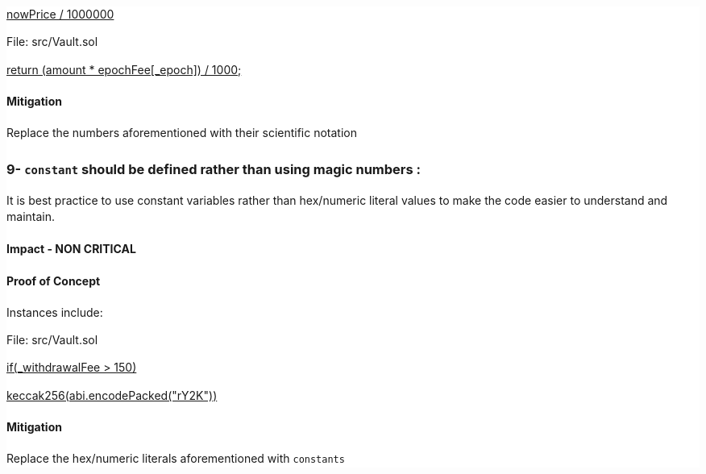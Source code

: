[nowPrice / 1000000](https://github.com/code-423n4/2022-09-y2k-finance/blob/main/src/oracles/PegOracle.sol#L78)

File: src/Vault.sol

[return (amount * epochFee[_epoch]) / 1000;](https://github.com/code-423n4/2022-09-y2k-finance/blob/main/src/Vault.sol#L266)

#### Mitigation
Replace the numbers aforementioned with their scientific notation

### 9- `constant` should be defined rather than using magic numbers :

It is best practice to use constant variables rather than hex/numeric literal values to make the code easier to understand and maintain. 

#### Impact - NON CRITICAL

#### Proof of Concept
Instances include:

File: src/Vault.sol

[if(_withdrawalFee > 150)](https://github.com/code-423n4/2022-09-y2k-finance/blob/main/src/Vault.sol#L311)

[keccak256(abi.encodePacked("rY2K"))](https://github.com/code-423n4/2022-09-y2k-finance/blob/main/src/Vault.sol#L389)

#### Mitigation
Replace the hex/numeric literals aforementioned with `constants`